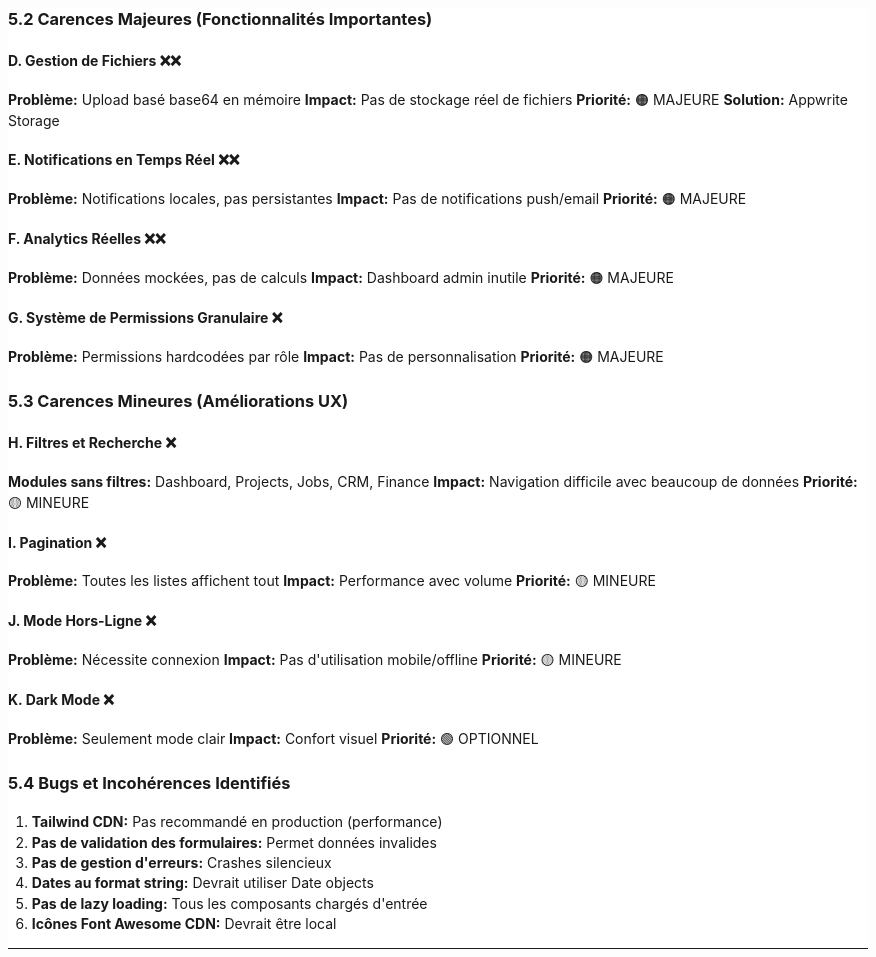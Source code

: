 ### 5.2 Carences Majeures (Fonctionnalités Importantes)

#### D. Gestion de Fichiers ❌❌
**Problème:** Upload basé base64 en mémoire
**Impact:** Pas de stockage réel de fichiers
**Priorité:** 🟠 MAJEURE
**Solution:** Appwrite Storage

#### E. Notifications en Temps Réel ❌❌
**Problème:** Notifications locales, pas persistantes
**Impact:** Pas de notifications push/email
**Priorité:** 🟠 MAJEURE

#### F. Analytics Réelles ❌❌
**Problème:** Données mockées, pas de calculs
**Impact:** Dashboard admin inutile
**Priorité:** 🟠 MAJEURE

#### G. Système de Permissions Granulaire ❌
**Problème:** Permissions hardcodées par rôle
**Impact:** Pas de personnalisation
**Priorité:** 🟠 MAJEURE

### 5.3 Carences Mineures (Améliorations UX)

#### H. Filtres et Recherche ❌
**Modules sans filtres:** Dashboard, Projects, Jobs, CRM, Finance
**Impact:** Navigation difficile avec beaucoup de données
**Priorité:** 🟡 MINEURE

#### I. Pagination ❌
**Problème:** Toutes les listes affichent tout
**Impact:** Performance avec volume
**Priorité:** 🟡 MINEURE

#### J. Mode Hors-Ligne ❌
**Problème:** Nécessite connexion
**Impact:** Pas d'utilisation mobile/offline
**Priorité:** 🟡 MINEURE

#### K. Dark Mode ❌
**Problème:** Seulement mode clair
**Impact:** Confort visuel
**Priorité:** 🟢 OPTIONNEL

### 5.4 Bugs et Incohérences Identifiés

1. **Tailwind CDN:** Pas recommandé en production (performance)
2. **Pas de validation des formulaires:** Permet données invalides
3. **Pas de gestion d'erreurs:** Crashes silencieux
4. **Dates au format string:** Devrait utiliser Date objects
5. **Pas de lazy loading:** Tous les composants chargés d'entrée
6. **Icônes Font Awesome CDN:** Devrait être local

---